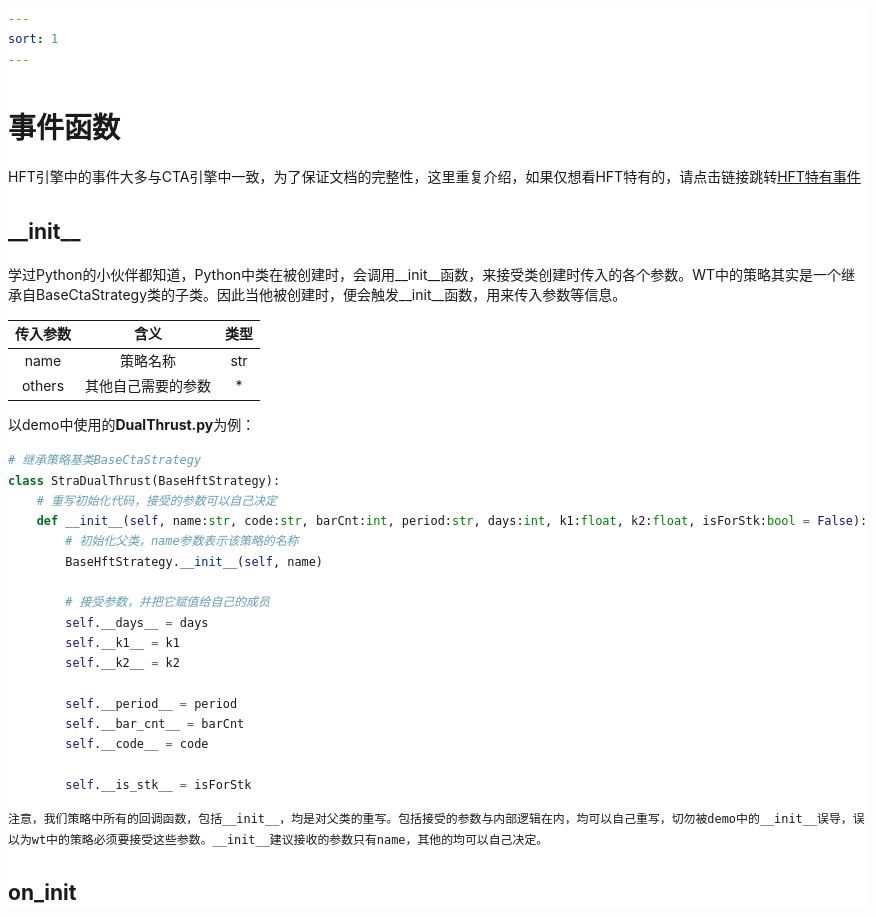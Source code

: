 ```yaml
---
sort: 1
---
```


# 事件函数

HFT引擎中的事件大多与CTA引擎中一致，为了保证文档的完整性，这里重复介绍，如果仅想看HFT特有的，请点击链接跳转[HFT特有事件](#on_order_detail
)

## \_\_init\_\_

学过Python的小伙伴都知道，Python中类在被创建时，会调用\_\_init\_\_函数，来接受类创建时传入的各个参数。WT中的策略其实是一个继承自BaseCtaStrategy类的子类。因此当他被创建时，便会触发\_\_init\_\_函数，用来传入参数等信息。

|传入参数    |含义       | 类型     |
|:---------:|:---------:|:---------:|
| name      | 策略名称   | str |
| others    | 其他自己需要的参数 | * |

以demo中使用的**DualThrust.py**为例：

```python
# 继承策略基类BaseCtaStrategy
class StraDualThrust(BaseHftStrategy):
    # 重写初始化代码，接受的参数可以自己决定
    def __init__(self, name:str, code:str, barCnt:int, period:str, days:int, k1:float, k2:float, isForStk:bool = False):
        # 初始化父类，name参数表示该策略的名称
        BaseHftStrategy.__init__(self, name)

        # 接受参数，并把它赋值给自己的成员
        self.__days__ = days
        self.__k1__ = k1
        self.__k2__ = k2

        self.__period__ = period
        self.__bar_cnt__ = barCnt
        self.__code__ = code

        self.__is_stk__ = isForStk
```

```tip
注意，我们策略中所有的回调函数，包括__init__，均是对父类的重写。包括接受的参数与内部逻辑在内，均可以自己重写，切勿被demo中的__init__误导，误以为wt中的策略必须要接受这些参数。__init__建议接收的参数只有name，其他的均可以自己决定。
```

## on_init
